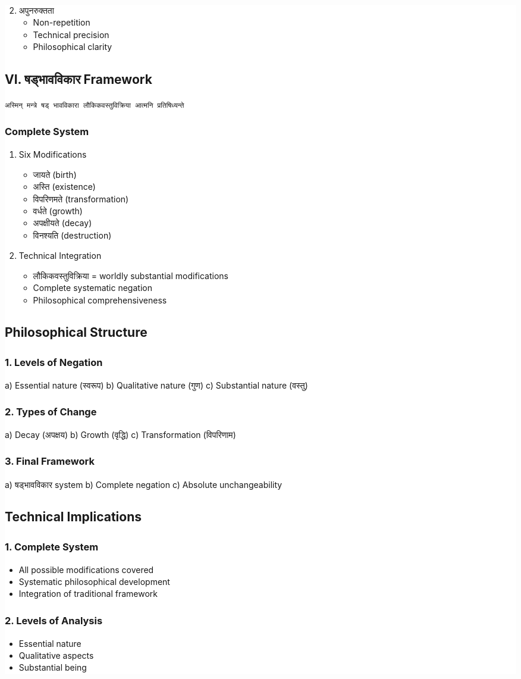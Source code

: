 2. अपुनरुक्तता
   - Non-repetition
   - Technical precision
   - Philosophical clarity

## VI. षड्भावविकार Framework

```sanskrit
अस्मिन् मन्त्रे षड् भावविकारा लौकिकवस्तुविक्रिया आत्मनि प्रतिषिध्यन्ते
```

### Complete System
1. Six Modifications
   - जायते (birth)
   - अस्ति (existence)
   - विपरिणमते (transformation)
   - वर्धते (growth)
   - अपक्षीयते (decay)
   - विनश्यति (destruction)

2. Technical Integration
   - लौकिकवस्तुविक्रिया = worldly substantial modifications
   - Complete systematic negation
   - Philosophical comprehensiveness

## Philosophical Structure

### 1. Levels of Negation
a) Essential nature (स्वरूप)
b) Qualitative nature (गुण)
c) Substantial nature (वस्तु)

### 2. Types of Change
a) Decay (अपक्षय)
b) Growth (वृद्धि)
c) Transformation (विपरिणाम)

### 3. Final Framework
a) षड्भावविकार system
b) Complete negation
c) Absolute unchangeability

## Technical Implications

### 1. Complete System
- All possible modifications covered
- Systematic philosophical development
- Integration of traditional framework

### 2. Levels of Analysis
- Essential nature
- Qualitative aspects
- Substantial being
